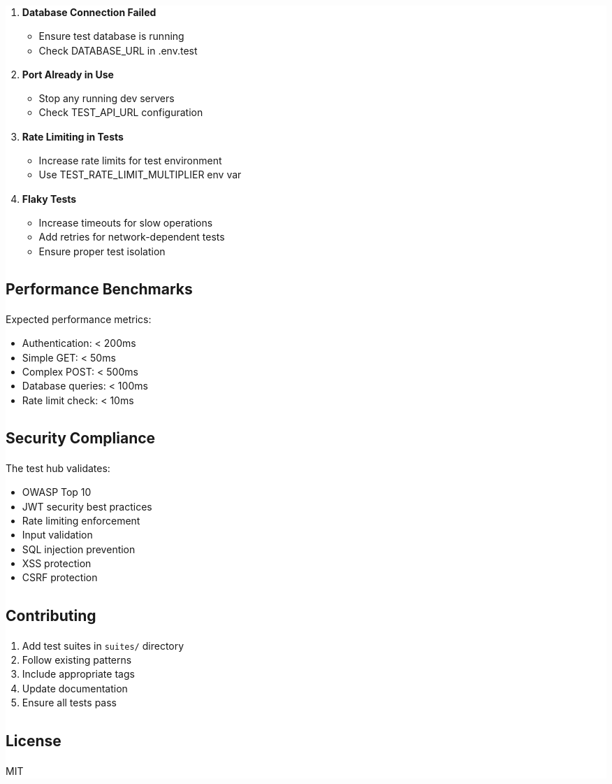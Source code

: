 1. **Database Connection Failed**
   - Ensure test database is running
   - Check DATABASE_URL in .env.test

2. **Port Already in Use**
   - Stop any running dev servers
   - Check TEST_API_URL configuration

3. **Rate Limiting in Tests**
   - Increase rate limits for test environment
   - Use TEST_RATE_LIMIT_MULTIPLIER env var

4. **Flaky Tests**
   - Increase timeouts for slow operations
   - Add retries for network-dependent tests
   - Ensure proper test isolation

## Performance Benchmarks

Expected performance metrics:
- Authentication: < 200ms
- Simple GET: < 50ms
- Complex POST: < 500ms
- Database queries: < 100ms
- Rate limit check: < 10ms

## Security Compliance

The test hub validates:
- OWASP Top 10
- JWT security best practices
- Rate limiting enforcement
- Input validation
- SQL injection prevention
- XSS protection
- CSRF protection

## Contributing

1. Add test suites in `suites/` directory
2. Follow existing patterns
3. Include appropriate tags
4. Update documentation
5. Ensure all tests pass

## License

MIT